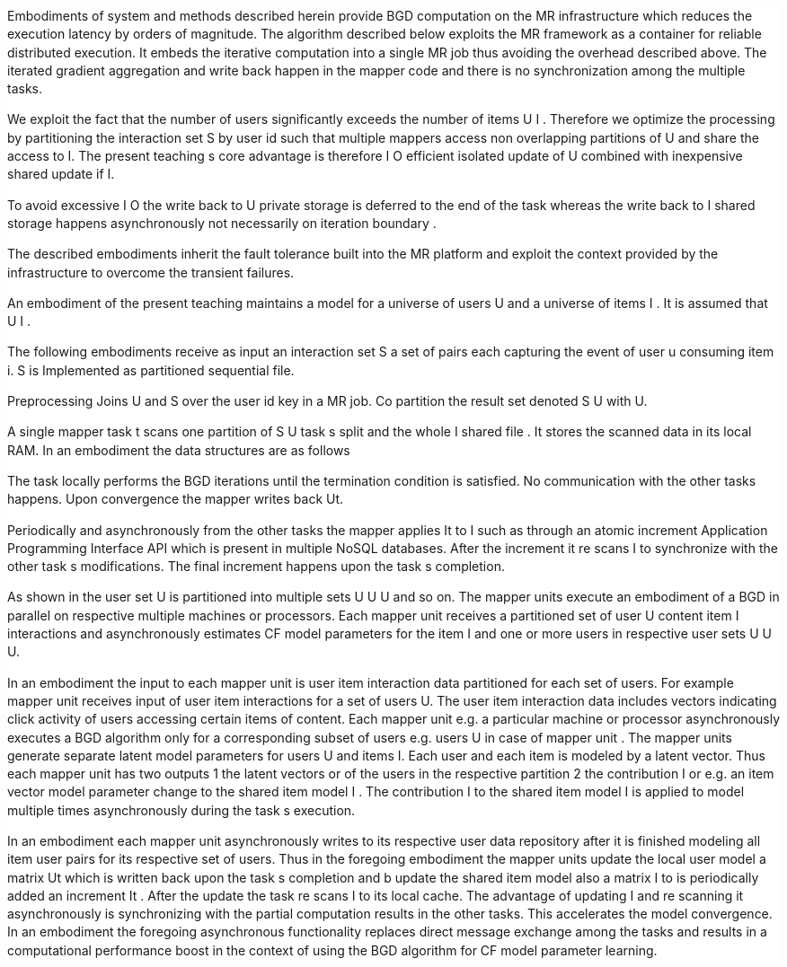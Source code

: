 Embodiments of system and methods described herein provide BGD computation on the MR infrastructure which reduces the execution latency by orders of magnitude. The algorithm described below exploits the MR framework as a container for reliable distributed execution. It embeds the iterative computation into a single MR job thus avoiding the overhead described above. The iterated gradient aggregation and write back happen in the mapper code and there is no synchronization among the multiple tasks.

We exploit the fact that the number of users significantly exceeds the number of items U I . Therefore we optimize the processing by partitioning the interaction set S by user id such that multiple mappers access non overlapping partitions of U and share the access to I. The present teaching s core advantage is therefore I O efficient isolated update of U combined with inexpensive shared update if I.

To avoid excessive I O the write back to U private storage is deferred to the end of the task whereas the write back to I shared storage happens asynchronously not necessarily on iteration boundary .

The described embodiments inherit the fault tolerance built into the MR platform and exploit the context provided by the infrastructure to overcome the transient failures.

An embodiment of the present teaching maintains a model for a universe of users U and a universe of items I . It is assumed that U I .

The following embodiments receive as input an interaction set S a set of pairs each capturing the event of user u consuming item i. S is Implemented as partitioned sequential file.

Preprocessing Joins U and S over the user id key in a MR job. Co partition the result set denoted S U with U.

A single mapper task t scans one partition of S U task s split and the whole I shared file . It stores the scanned data in its local RAM. In an embodiment the data structures are as follows 

The task locally performs the BGD iterations until the termination condition is satisfied. No communication with the other tasks happens. Upon convergence the mapper writes back Ut.

Periodically and asynchronously from the other tasks the mapper applies It to I such as through an atomic increment Application Programming Interface API which is present in multiple NoSQL databases. After the increment it re scans I to synchronize with the other task s modifications. The final increment happens upon the task s completion.

As shown in the user set U is partitioned into multiple sets U U U and so on. The mapper units execute an embodiment of a BGD in parallel on respective multiple machines or processors. Each mapper unit receives a partitioned set of user U content item I interactions and asynchronously estimates CF model parameters for the item I and one or more users in respective user sets U U U.

In an embodiment the input to each mapper unit is user item interaction data partitioned for each set of users. For example mapper unit receives input of user item interactions for a set of users U. The user item interaction data includes vectors indicating click activity of users accessing certain items of content. Each mapper unit e.g. a particular machine or processor asynchronously executes a BGD algorithm only for a corresponding subset of users e.g. users U in case of mapper unit . The mapper units generate separate latent model parameters for users U and items I. Each user and each item is modeled by a latent vector. Thus each mapper unit has two outputs 1 the latent vectors or of the users in the respective partition 2 the contribution I or e.g. an item vector model parameter change to the shared item model I . The contribution I to the shared item model I is applied to model multiple times asynchronously during the task s execution.

In an embodiment each mapper unit asynchronously writes to its respective user data repository after it is finished modeling all item user pairs for its respective set of users. Thus in the foregoing embodiment the mapper units update the local user model a matrix Ut which is written back upon the task s completion and b update the shared item model also a matrix I to is periodically added an increment It . After the update the task re scans I to its local cache. The advantage of updating I and re scanning it asynchronously is synchronizing with the partial computation results in the other tasks. This accelerates the model convergence. In an embodiment the foregoing asynchronous functionality replaces direct message exchange among the tasks and results in a computational performance boost in the context of using the BGD algorithm for CF model parameter learning.
